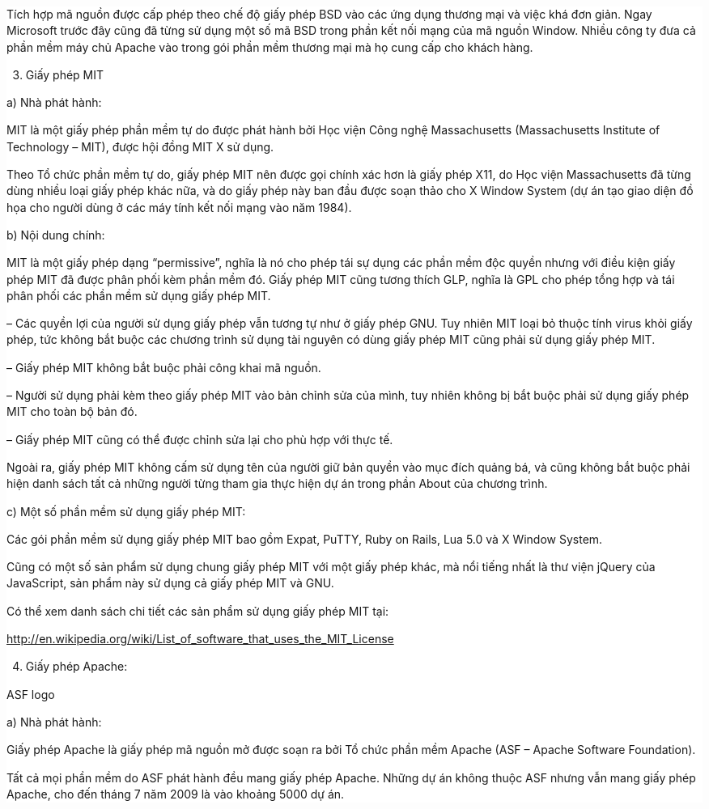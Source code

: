 Tích hợp mã nguồn được cấp phép theo chế độ giấy phép BSD vào các ứng dụng thương mại và việc khá đơn giản. Ngay Microsoft trước đây cũng đã từng sử dụng một số mã BSD trong phần kết nối mạng của mã nguồn Window. Nhiều công ty đưa cả phần mềm máy chủ Apache vào trong gói phần mềm thương mại mà họ cung cấp cho khách hàng.

3) Giấy phép MIT

a) Nhà phát hành:

MIT là một giấy phép phần mềm tự do được phát hành bởi Học viện Công nghệ Massachusetts (Massachusetts Institute of Technology – MIT), được hội đồng MIT X sử dụng.

Theo Tổ chức phần mềm tự do, giấy phép MIT nên được gọi chính xác hơn là giấy phép X11, do Học viện Massachusetts đã từng dùng nhiều loại giấy phép khác nữa, và do giấy phép này ban đầu được soạn thảo cho X Window System (dự án tạo giao diện đồ họa cho người dùng ở các máy tính kết nối mạng vào năm 1984).

b) Nội dung chính:

MIT là một giấy phép dạng “permissive”, nghĩa là nó cho phép tái sự dụng các phần mềm độc quyền nhưng với điều kiện giấy phép MIT đã được phân phối kèm phần mềm đó. Giấy phép MIT cũng tương thích GLP, nghĩa là GPL cho phép tổng hợp và tái phân phối các phần mềm sử dụng giấy phép MIT.

–        Các quyền lợi của người sử dụng giấy phép vẫn tương tự như ở giấy phép GNU. Tuy nhiên MIT loại bỏ thuộc tính virus khỏi giấy phép, tức không bắt buộc các chương trình sử dụng tài nguyên có dùng giấy phép MIT cũng phải sử dụng giấy phép MIT.

–        Giấy phép MIT không bắt buộc phải công khai mã nguồn.

–        Người sử dụng phải kèm theo giấy phép MIT vào bản chỉnh sửa của mình, tuy nhiên không bị bắt buộc phải sử dụng giấy phép MIT cho toàn bộ bản đó.

–        Giấy phép MIT cũng có thể được chỉnh sửa lại cho phù hợp với thực tế.

Ngoài ra, giấy phép MIT không cấm sử dụng tên của người giữ bản quyền vào mục đích quảng bá, và cũng không bắt buộc phải hiện danh sách tất cả những người từng tham gia thực hiện dự án trong phần About của chương trình.

c) Một số phần mềm sử dụng giấy phép MIT:

Các gói phần mềm sử dụng giấy phép MIT bao gồm Expat, PuTTY, Ruby on Rails, Lua 5.0 và X Window System.

Cũng có một số sản phẩm sử dụng chung giấy phép MIT với một giấy phép khác, mà nổi tiếng nhất là thư viện jQuery của JavaScript, sản phẩm này sử dụng cả giấy phép MIT và GNU.

Có thể xem danh sách chi tiết các sản phẩm sử dụng giấy phép MIT tại:

http://en.wikipedia.org/wiki/List_of_software_that_uses_the_MIT_License

4. Giấy phép Apache:

ASF logo

a) Nhà phát hành:

Giấy phép Apache là giấy phép mã nguồn mở được soạn ra bởi Tổ chức phần mềm Apache (ASF – Apache Software Foundation).

Tất cả mọi phần mềm do ASF phát hành đều mang giấy phép Apache. Những dự án không thuộc ASF nhưng vẫn mang giấy phép Apache, cho đến tháng 7 năm 2009 là vào khoảng 5000 dự án.
